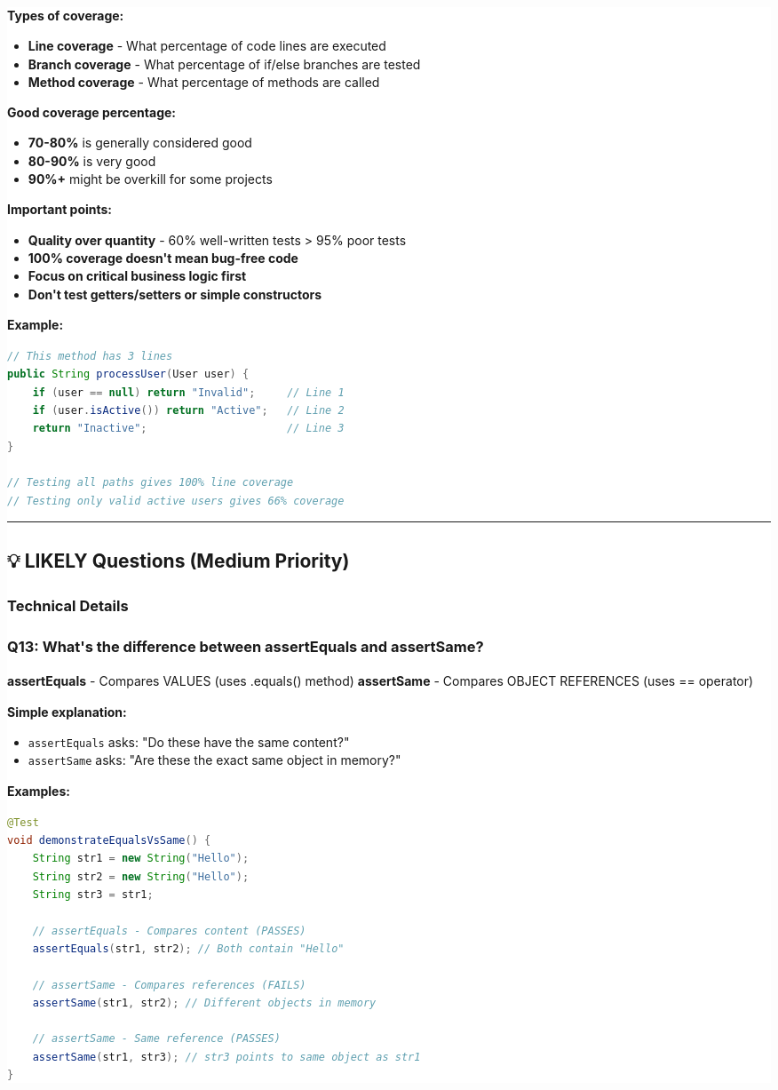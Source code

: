 **Types of coverage:**
- **Line coverage** - What percentage of code lines are executed
- **Branch coverage** - What percentage of if/else branches are tested
- **Method coverage** - What percentage of methods are called

**Good coverage percentage:**
- **70-80%** is generally considered good
- **80-90%** is very good
- **90%+** might be overkill for some projects

**Important points:**
- **Quality over quantity** - 60% well-written tests > 95% poor tests
- **100% coverage doesn't mean bug-free code**
- **Focus on critical business logic first**
- **Don't test getters/setters or simple constructors**

**Example:**
```java
// This method has 3 lines
public String processUser(User user) {
    if (user == null) return "Invalid";     // Line 1
    if (user.isActive()) return "Active";   // Line 2
    return "Inactive";                      // Line 3
}

// Testing all paths gives 100% line coverage
// Testing only valid active users gives 66% coverage
```

---

## 💡 LIKELY Questions (Medium Priority)

### Technical Details

### **Q13: What's the difference between assertEquals and assertSame?**

**assertEquals** - Compares VALUES (uses .equals() method)
**assertSame** - Compares OBJECT REFERENCES (uses == operator)

**Simple explanation:**
- `assertEquals` asks: "Do these have the same content?"
- `assertSame` asks: "Are these the exact same object in memory?"

**Examples:**
```java
@Test
void demonstrateEqualsVsSame() {
    String str1 = new String("Hello");
    String str2 = new String("Hello");
    String str3 = str1;
    
    // assertEquals - Compares content (PASSES)
    assertEquals(str1, str2); // Both contain "Hello"
    
    // assertSame - Compares references (FAILS)
    assertSame(str1, str2); // Different objects in memory
    
    // assertSame - Same reference (PASSES)
    assertSame(str1, str3); // str3 points to same object as str1
}
```
